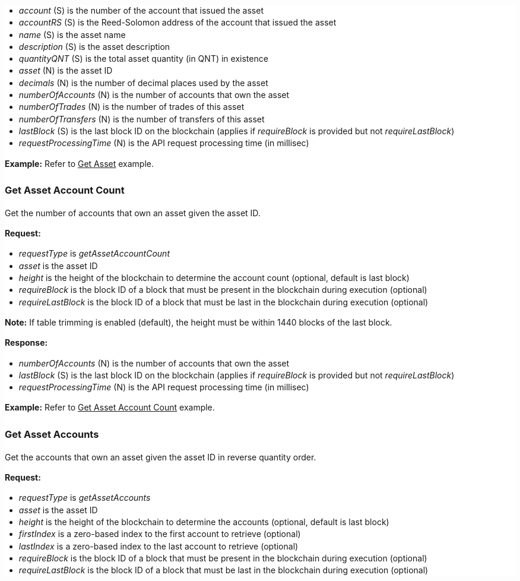 *   _account_ (S) is the number of the account that issued the asset
*   _accountRS_ (S) is the Reed-Solomon address of the account that issued the asset
*   _name_ (S) is the asset name
*   _description_ (S) is the asset description
*   _quantityQNT_ (S) is the total asset quantity (in QNT) in existence
*   _asset_ (N) is the asset ID
*   _decimals_ (N) is the number of decimal places used by the asset
*   _numberOfAccounts_ (N) is the number of accounts that own the asset
*   _numberOfTrades_ (N) is the number of trades of this asset
*   _numberOfTransfers_ (N) is the number of transfers of this asset
*   _lastBlock_ (S) is the last block ID on the blockchain (applies if _requireBlock_ is provided but not _requireLastBlock_)
*   _requestProcessingTime_ (N) is the API request processing time (in millisec)

**Example:** Refer to [Get Asset](API_Examples.md#get-asset "The Blue0x API Examples") example.

### Get Asset Account Count

Get the number of accounts that own an asset given the asset ID.

**Request:**

*   _requestType_ is _getAssetAccountCount_
*   _asset_ is the asset ID
*   _height_ is the height of the blockchain to determine the account count (optional, default is last block)
*   _requireBlock_ is the block ID of a block that must be present in the blockchain during execution (optional)
*   _requireLastBlock_ is the block ID of a block that must be last in the blockchain during execution (optional)

**Note:** If table trimming is enabled (default), the height must be within 1440 blocks of the last block.

**Response:**

*   _numberOfAccounts_ (N) is the number of accounts that own the asset
*   _lastBlock_ (S) is the last block ID on the blockchain (applies if _requireBlock_ is provided but not _requireLastBlock_)
*   _requestProcessingTime_ (N) is the API request processing time (in millisec)

**Example:** Refer to [Get Asset Account Count](API_Examples.md#get-asset-account-count "The Blue0x API Examples") example.

### Get Asset Accounts

Get the accounts that own an asset given the asset ID in reverse quantity order.

**Request:**

*   _requestType_ is _getAssetAccounts_
*   _asset_ is the asset ID
*   _height_ is the height of the blockchain to determine the accounts (optional, default is last block)
*   _firstIndex_ is a zero-based index to the first account to retrieve (optional)
*   _lastIndex_ is a zero-based index to the last account to retrieve (optional)
*   _requireBlock_ is the block ID of a block that must be present in the blockchain during execution (optional)
*   _requireLastBlock_ is the block ID of a block that must be last in the blockchain during execution (optional)

